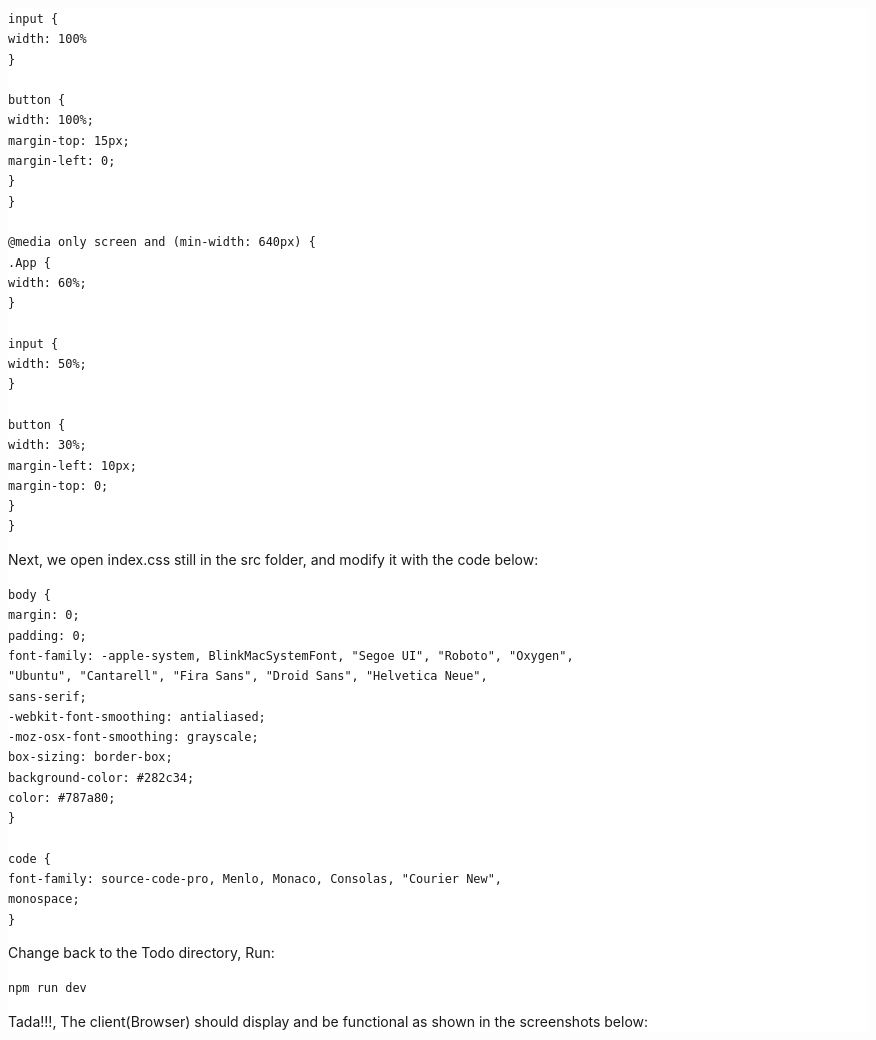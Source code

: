 ```vim
input {
width: 100%
}

button {
width: 100%;
margin-top: 15px;
margin-left: 0;
}
}

@media only screen and (min-width: 640px) {
.App {
width: 60%;
}

input {
width: 50%;
}

button {
width: 30%;
margin-left: 10px;
margin-top: 0;
}
}
```

Next, we open index.css still in the src folder, and modify it with the code below:

```vim
body {
margin: 0;
padding: 0;
font-family: -apple-system, BlinkMacSystemFont, "Segoe UI", "Roboto", "Oxygen",
"Ubuntu", "Cantarell", "Fira Sans", "Droid Sans", "Helvetica Neue",
sans-serif;
-webkit-font-smoothing: antialiased;
-moz-osx-font-smoothing: grayscale;
box-sizing: border-box;
background-color: #282c34;
color: #787a80;
}

code {
font-family: source-code-pro, Menlo, Monaco, Consolas, "Courier New",
monospace;
}
```

Change back to the Todo directory, Run:
``` bash
npm run dev
```
Tada!!!, The client(Browser) should display  and be functional as shown in the screenshots below:
